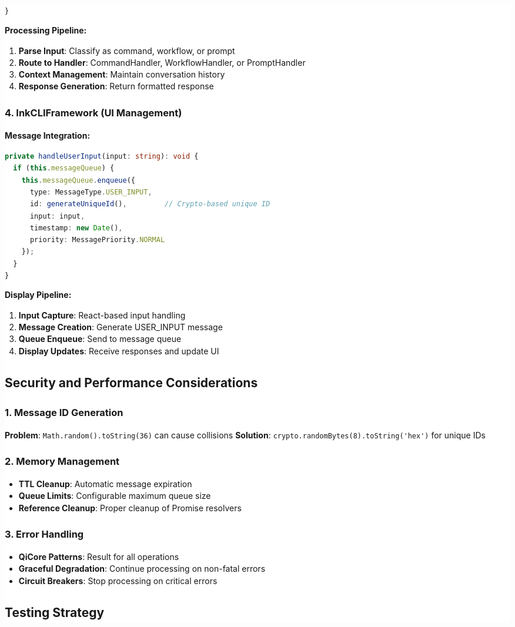 ```typescript
}
```

**Processing Pipeline:**
1. **Parse Input**: Classify as command, workflow, or prompt
2. **Route to Handler**: CommandHandler, WorkflowHandler, or PromptHandler
3. **Context Management**: Maintain conversation history
4. **Response Generation**: Return formatted response

### 4. InkCLIFramework (UI Management)

**Message Integration:**
```typescript
private handleUserInput(input: string): void {
  if (this.messageQueue) {
    this.messageQueue.enqueue({
      type: MessageType.USER_INPUT,
      id: generateUniqueId(),         // Crypto-based unique ID
      input: input,
      timestamp: new Date(),
      priority: MessagePriority.NORMAL
    });
  }
}
```

**Display Pipeline:**
1. **Input Capture**: React-based input handling
2. **Message Creation**: Generate USER_INPUT message
3. **Queue Enqueue**: Send to message queue
4. **Display Updates**: Receive responses and update UI

## Security and Performance Considerations

### 1. Message ID Generation
**Problem**: `Math.random().toString(36)` can cause collisions
**Solution**: `crypto.randomBytes(8).toString('hex')` for unique IDs

### 2. Memory Management
- **TTL Cleanup**: Automatic message expiration
- **Queue Limits**: Configurable maximum queue size
- **Reference Cleanup**: Proper cleanup of Promise resolvers

### 3. Error Handling
- **QiCore Patterns**: Result<T> for all operations
- **Graceful Degradation**: Continue processing on non-fatal errors
- **Circuit Breakers**: Stop processing on critical errors

## Testing Strategy
